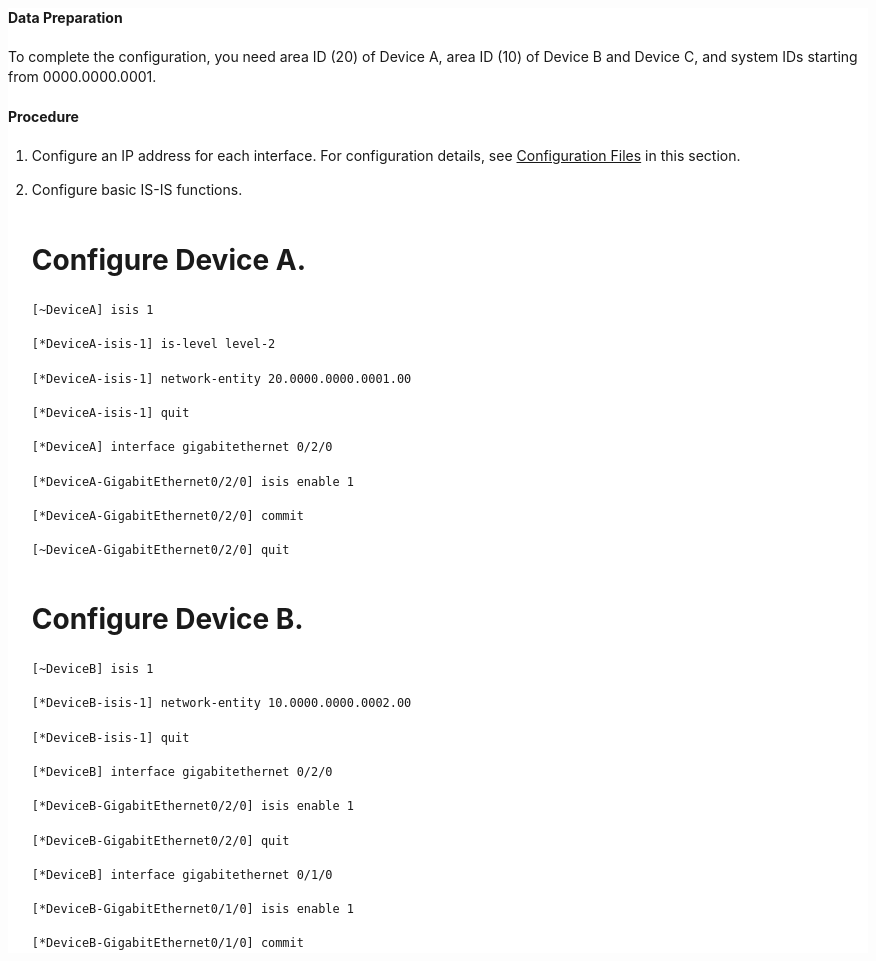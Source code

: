#### Data Preparation

To complete the configuration, you need area ID (20) of Device A, area ID (10) of Device B and Device C, and system IDs starting from 0000.0000.0001.


#### Procedure

1. Configure an IP address for each interface. For configuration details, see [Configuration Files](#EN-US_TASK_0172366116__section_dc_vrp_isis_cfg_011105) in this section.
2. Configure basic IS-IS functions.
   
   
   
   # Configure Device A.
   
   ```
   [~DeviceA] isis 1
   ```
   ```
   [*DeviceA-isis-1] is-level level-2
   ```
   ```
   [*DeviceA-isis-1] network-entity 20.0000.0000.0001.00
   ```
   ```
   [*DeviceA-isis-1] quit
   ```
   ```
   [*DeviceA] interface gigabitethernet 0/2/0
   ```
   ```
   [*DeviceA-GigabitEthernet0/2/0] isis enable 1
   ```
   ```
   [*DeviceA-GigabitEthernet0/2/0] commit
   ```
   ```
   [~DeviceA-GigabitEthernet0/2/0] quit
   ```
   
   # Configure Device B.
   
   ```
   [~DeviceB] isis 1
   ```
   ```
   [*DeviceB-isis-1] network-entity 10.0000.0000.0002.00
   ```
   ```
   [*DeviceB-isis-1] quit
   ```
   ```
   [*DeviceB] interface gigabitethernet 0/2/0
   ```
   ```
   [*DeviceB-GigabitEthernet0/2/0] isis enable 1
   ```
   ```
   [*DeviceB-GigabitEthernet0/2/0] quit
   ```
   ```
   [*DeviceB] interface gigabitethernet 0/1/0
   ```
   ```
   [*DeviceB-GigabitEthernet0/1/0] isis enable 1
   ```
   ```
   [*DeviceB-GigabitEthernet0/1/0] commit
   ```
   ```
   ```